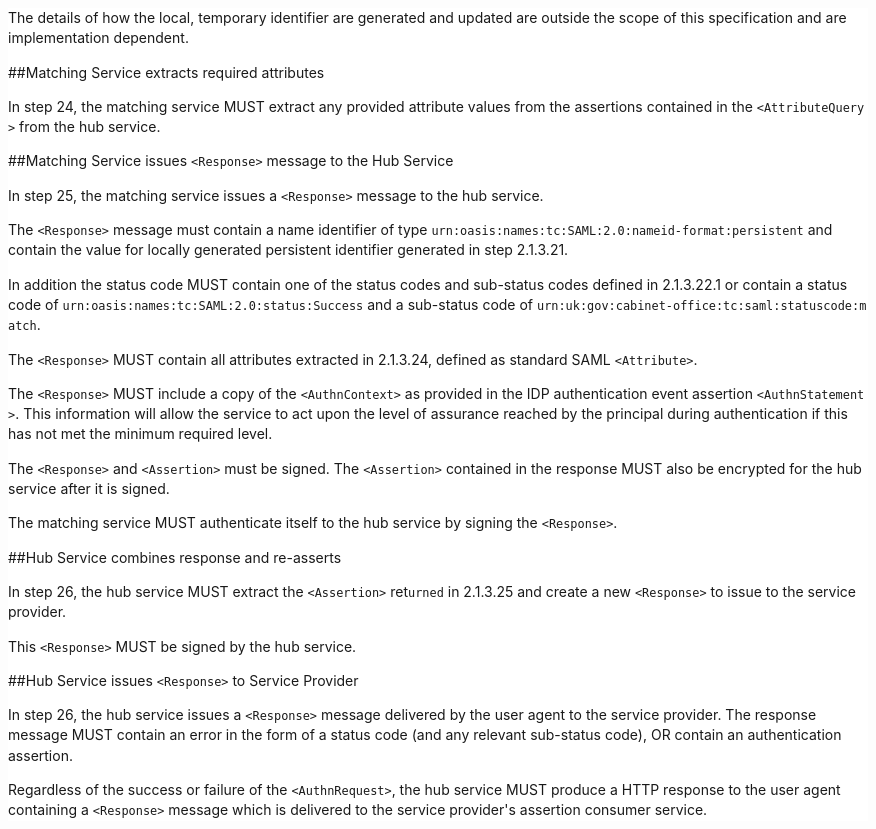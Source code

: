The details of how the local, temporary identifier are generated and
updated are outside the scope of this specification and are
implementation dependent.

##Matching Service extracts required attributes

In step 24, the matching service MUST extract any provided attribute
values from the assertions contained in the `<AttributeQuery>` from the
hub service.

##Matching Service issues `<Response>` message to the Hub Service

In step 25, the matching service issues a `<Response>` message to the
hub service.

The `<Response>` message must contain a name identifier of type
`urn:oasis:names:tc:SAML:2.0:nameid-format:persistent` and contain the
value for locally generated persistent identifier generated in step
2.1.3.21.

In addition the status code MUST contain one of the status codes and
sub-status codes defined in 2.1.3.22.1 or contain a status code of
`urn:oasis:names:tc:SAML:2.0:status:Success` and a sub-status code of
`urn:uk:gov:cabinet-office:tc:saml:statuscode:match`.

The `<Response>` MUST contain all attributes extracted in 2.1.3.24,
defined as standard SAML `<Attribute>`.

The `<Response>` MUST include a copy of the `<AuthnContext>` as provided
in the IDP authentication event assertion `<AuthnStatement>`. This
information will allow the service to act upon the level of assurance
reached by the principal during authentication if this has not met the
minimum required level.

The `<Response>` and `<Assertion>` must be signed. The `<Assertion>`
contained in the response MUST also be encrypted for the hub service
after it is signed.

The matching service MUST authenticate itself to the hub service by
signing the `<Response>`.

##Hub Service combines response and re-asserts

In step 26, the hub service MUST extract the `<Assertion>` ret`urned` in
2.1.3.25 and create a new `<Response>` to issue to the service provider.

This `<Response>` MUST be signed by the hub service.

##Hub Service issues `<Response>` to Service Provider

In step 26, the hub service issues a `<Response>` message delivered by
the user agent to the service provider. The response message MUST
contain an error in the form of a status code (and any relevant
sub-status code), OR contain an authentication assertion.

Regardless of the success or failure of the `<AuthnRequest>`, the hub
service MUST produce a HTTP response to the user agent containing a
`<Response>` message which is delivered to the service provider\'s
assertion consumer service.

